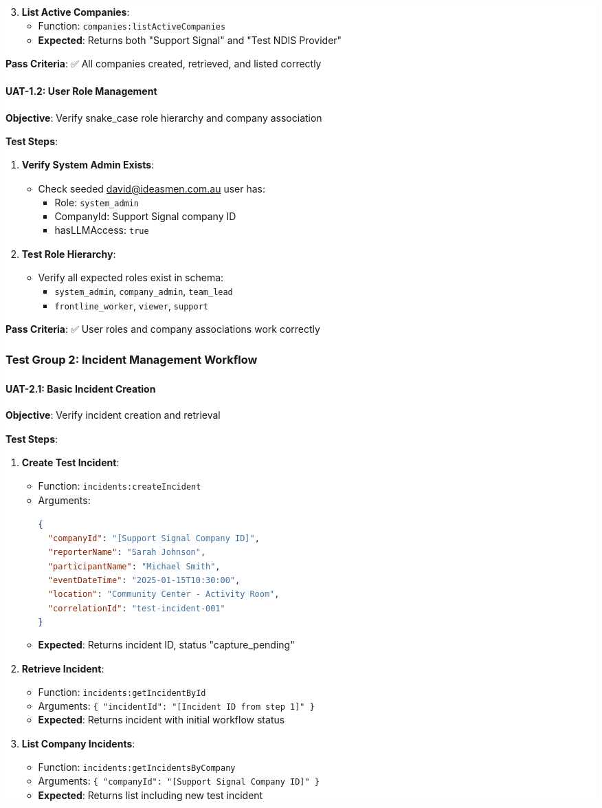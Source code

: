 3. **List Active Companies**:
   - Function: `companies:listActiveCompanies`
   - **Expected**: Returns both "Support Signal" and "Test NDIS Provider"

**Pass Criteria**: ✅ All companies created, retrieved, and listed correctly

#### UAT-1.2: User Role Management  
**Objective**: Verify snake_case role hierarchy and company association

**Test Steps**:
1. **Verify System Admin Exists**:
   - Check seeded david@ideasmen.com.au user has:
     - Role: `system_admin`
     - CompanyId: Support Signal company ID
     - hasLLMAccess: `true`

2. **Test Role Hierarchy**:
   - Verify all expected roles exist in schema:
     - `system_admin`, `company_admin`, `team_lead`
     - `frontline_worker`, `viewer`, `support`

**Pass Criteria**: ✅ User roles and company associations work correctly

### Test Group 2: Incident Management Workflow

#### UAT-2.1: Basic Incident Creation
**Objective**: Verify incident creation and retrieval

**Test Steps**:
1. **Create Test Incident**:
   - Function: `incidents:createIncident`
   - Arguments:
     ```json
     {
       "companyId": "[Support Signal Company ID]",
       "reporterName": "Sarah Johnson",
       "participantName": "Michael Smith", 
       "eventDateTime": "2025-01-15T10:30:00",
       "location": "Community Center - Activity Room",
       "correlationId": "test-incident-001"
     }
     ```
   - **Expected**: Returns incident ID, status "capture_pending"

2. **Retrieve Incident**:
   - Function: `incidents:getIncidentById`
   - Arguments: `{ "incidentId": "[Incident ID from step 1]" }`
   - **Expected**: Returns incident with initial workflow status

3. **List Company Incidents**:
   - Function: `incidents:getIncidentsByCompany` 
   - Arguments: `{ "companyId": "[Support Signal Company ID]" }`
   - **Expected**: Returns list including new test incident
